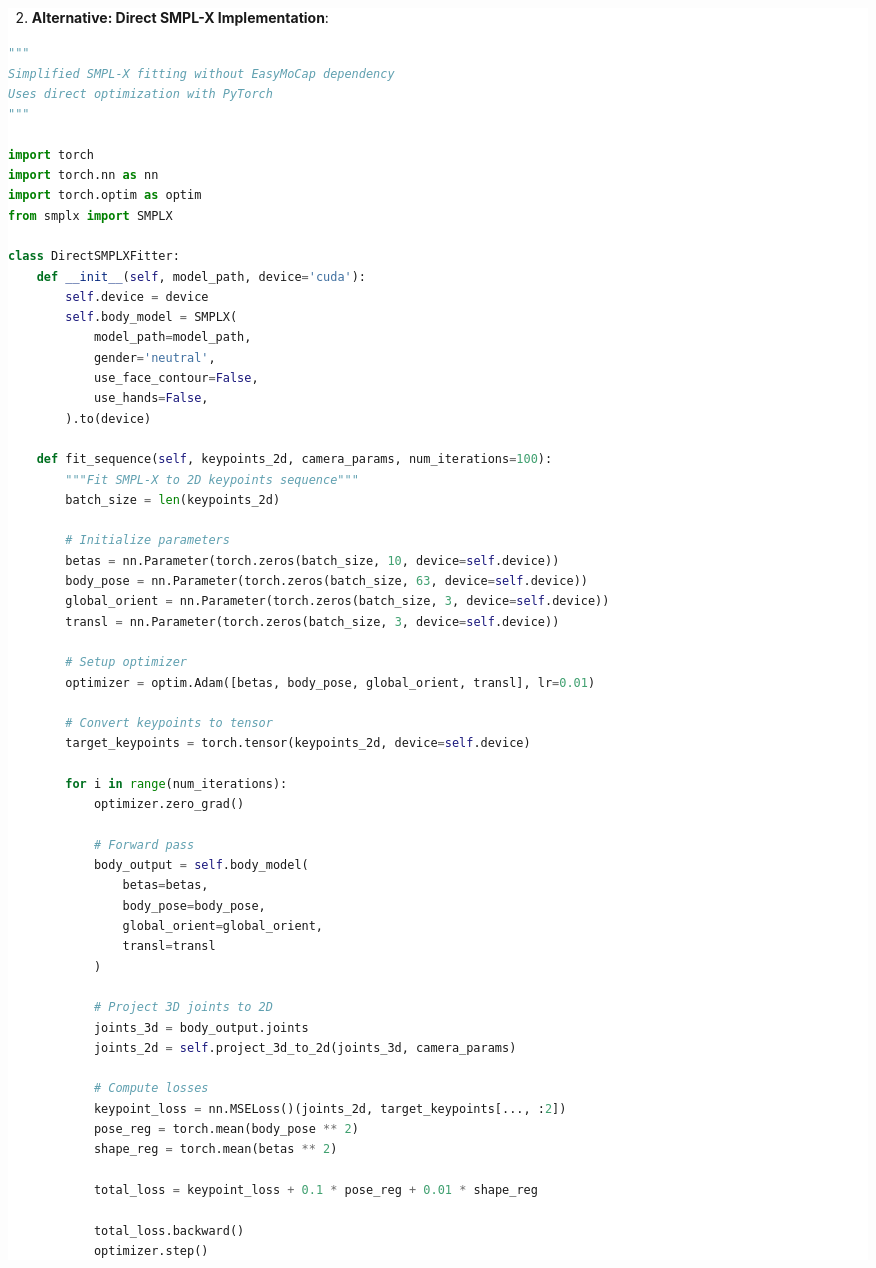 ```bash
```

2. **Alternative: Direct SMPL-X Implementation**:
```python
"""
Simplified SMPL-X fitting without EasyMoCap dependency
Uses direct optimization with PyTorch
"""

import torch
import torch.nn as nn
import torch.optim as optim
from smplx import SMPLX

class DirectSMPLXFitter:
    def __init__(self, model_path, device='cuda'):
        self.device = device
        self.body_model = SMPLX(
            model_path=model_path,
            gender='neutral',
            use_face_contour=False,
            use_hands=False,
        ).to(device)
        
    def fit_sequence(self, keypoints_2d, camera_params, num_iterations=100):
        """Fit SMPL-X to 2D keypoints sequence"""
        batch_size = len(keypoints_2d)
        
        # Initialize parameters
        betas = nn.Parameter(torch.zeros(batch_size, 10, device=self.device))
        body_pose = nn.Parameter(torch.zeros(batch_size, 63, device=self.device))
        global_orient = nn.Parameter(torch.zeros(batch_size, 3, device=self.device))
        transl = nn.Parameter(torch.zeros(batch_size, 3, device=self.device))
        
        # Setup optimizer
        optimizer = optim.Adam([betas, body_pose, global_orient, transl], lr=0.01)
        
        # Convert keypoints to tensor
        target_keypoints = torch.tensor(keypoints_2d, device=self.device)
        
        for i in range(num_iterations):
            optimizer.zero_grad()
            
            # Forward pass
            body_output = self.body_model(
                betas=betas,
                body_pose=body_pose,
                global_orient=global_orient,
                transl=transl
            )
            
            # Project 3D joints to 2D
            joints_3d = body_output.joints
            joints_2d = self.project_3d_to_2d(joints_3d, camera_params)
            
            # Compute losses
            keypoint_loss = nn.MSELoss()(joints_2d, target_keypoints[..., :2])
            pose_reg = torch.mean(body_pose ** 2)
            shape_reg = torch.mean(betas ** 2)
            
            total_loss = keypoint_loss + 0.1 * pose_reg + 0.01 * shape_reg
            
            total_loss.backward()
            optimizer.step()
```